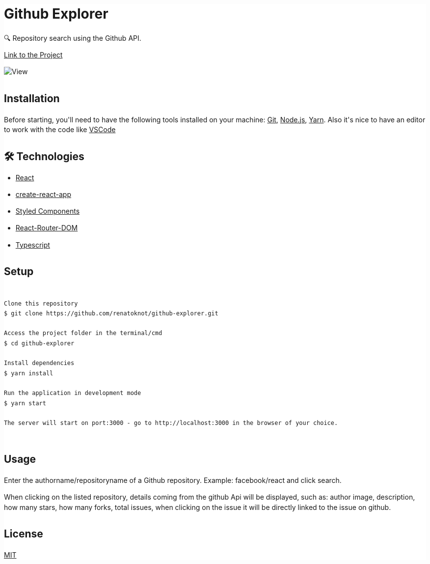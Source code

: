 # Github Explorer

🔍 Repository search using the Github API.

[Link to the Project](https://renato-github-explorer.netlify.app/)

<img src="https://i.imgur.com/ZhvIzFt.png" width="100%" height="80%" alt="View" />

## Installation

Before starting, you'll need to have the following tools installed on your machine:
[Git](https://git-scm.com), [Node.js](https://nodejs.org/en/), [Yarn](https://classic.yarnpkg.com/en/docs/install#windows-stable).
Also it's nice to have an editor to work with the code like [VSCode](https://code.visualstudio.com/)

## 🛠 Technologies

- [React](https://reactjs.org/)

- [create-react-app](https://github.com/facebook/create-react-app)

- [Styled Components](https://styled-components.com/docs)

- [React-Router-DOM](https://reactrouter.com/docs/en/v6)

- [Typescript](https://www.typescriptlang.org/docs/)

## Setup

```

Clone this repository
$ git clone https://github.com/renatoknot/github-explorer.git

Access the project folder in the terminal/cmd
$ cd github-explorer

Install dependencies
$ yarn install

Run the application in development mode
$ yarn start

The server will start on port:3000 - go to http://localhost:3000 in the browser of your choice.


```

## Usage

Enter the authorname/repositoryname of a Github repository. Example: facebook/react and click search.

When clicking on the listed repository, details coming from the github Api will be displayed, such as: author image, description, how many stars, how many forks, total issues, when clicking on the issue it will be directly linked to the issue on github.

## License

[MIT](https://choosealicense.com/licenses/mit/)
